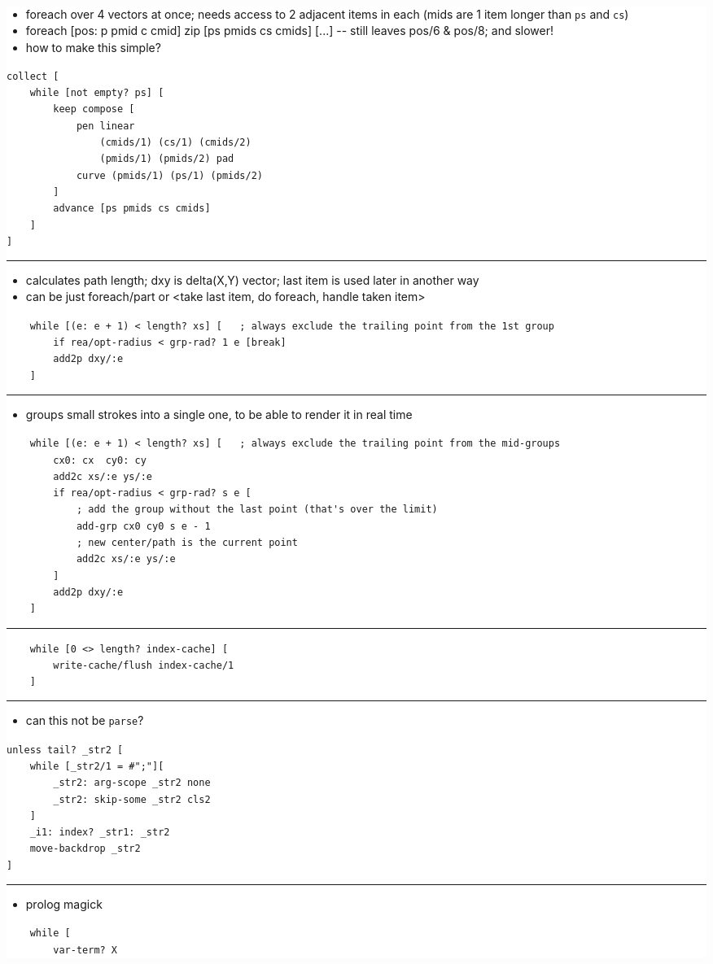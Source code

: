 - foreach over 4 vectors at once; needs access to 2 adjacent items in each (mids are 1 item longer than `ps` and `cs`)
- foreach [pos: p pmid c cmid] zip [ps pmids cs cmids] [...]  -- still leaves pos/6 & pos/8; and slower!
- how to make this simple?
```
collect [
    while [not empty? ps] [
        keep compose [
            pen linear
                (cmids/1) (cs/1) (cmids/2)
                (pmids/1) (pmids/2) pad
            curve (pmids/1) (ps/1) (pmids/2)
        ]
        advance [ps pmids cs cmids]
    ]
]
```
---
- calculates path length; dxy is delta(X,Y) vector; last item is used later in another way
- can be just foreach/part or <take last item, do foreach, handle taken item>
```
    while [(e: e + 1) < length? xs] [   ; always exclude the trailing point from the 1st group
        if rea/opt-radius < grp-rad? 1 e [break]
        add2p dxy/:e
    ]
```
---
- groups small strokes into a single one, to be able to render it in real time
```
    while [(e: e + 1) < length? xs] [   ; always exclude the trailing point from the mid-groups
        cx0: cx  cy0: cy
        add2c xs/:e ys/:e
        if rea/opt-radius < grp-rad? s e [
            ; add the group without the last point (that's over the limit)
            add-grp cx0 cy0 s e - 1
            ; new center/path is the current point
            add2c xs/:e ys/:e
        ]
        add2p dxy/:e
    ]
```
---
```
    while [0 <> length? index-cache] [
        write-cache/flush index-cache/1
    ]
```
---
- can this not be `parse`?
```
unless tail? _str2 [
    while [_str2/1 = #";"][
        _str2: arg-scope _str2 none
        _str2: skip-some _str2 cls2
    ]
    _i1: index? _str1: _str2
    move-backdrop _str2
]
```
---
- prolog magick
```
    while [
        var-term? X
```